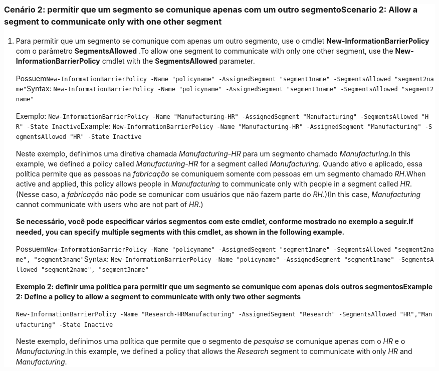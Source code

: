 ### <a name="scenario-2-allow-a-segment-to-communicate-only-with-one-other-segment"></a><span data-ttu-id="e1a9a-260">Cenário 2: permitir que um segmento se comunique apenas com um outro segmento</span><span class="sxs-lookup"><span data-stu-id="e1a9a-260">Scenario 2: Allow a segment to communicate only with one other segment</span></span>

1. <span data-ttu-id="e1a9a-261">Para permitir que um segmento se comunique com apenas um outro segmento, use o cmdlet **New-InformationBarrierPolicy** com o parâmetro **SegmentsAllowed** .</span><span class="sxs-lookup"><span data-stu-id="e1a9a-261">To allow one segment to communicate with only one other segment, use the **New-InformationBarrierPolicy** cmdlet with the **SegmentsAllowed** parameter.</span></span> 

    <span data-ttu-id="e1a9a-262">Possuem`New-InformationBarrierPolicy -Name "policyname" -AssignedSegment "segment1name" -SegmentsAllowed "segment2name"`</span><span class="sxs-lookup"><span data-stu-id="e1a9a-262">Syntax: `New-InformationBarrierPolicy -Name "policyname" -AssignedSegment "segment1name" -SegmentsAllowed "segment2name"`</span></span>

    <span data-ttu-id="e1a9a-263">Exemplo: `New-InformationBarrierPolicy -Name "Manufacturing-HR" -AssignedSegment "Manufacturing" -SegmentsAllowed "HR" -State Inactive`</span><span class="sxs-lookup"><span data-stu-id="e1a9a-263">Example: `New-InformationBarrierPolicy -Name "Manufacturing-HR" -AssignedSegment "Manufacturing" -SegmentsAllowed "HR" -State Inactive`</span></span>

    <span data-ttu-id="e1a9a-264">Neste exemplo, definimos uma diretiva chamada *Manufacturing-HR* para um segmento chamado *Manufacturing*.</span><span class="sxs-lookup"><span data-stu-id="e1a9a-264">In this example, we defined a policy called *Manufacturing-HR* for a segment called *Manufacturing*.</span></span> <span data-ttu-id="e1a9a-265">Quando ativo e aplicado, essa política permite que as pessoas na *fabricação* se comuniquem somente com pessoas em um segmento chamado *RH*.</span><span class="sxs-lookup"><span data-stu-id="e1a9a-265">When active and applied, this policy allows people in *Manufacturing* to communicate only with people in a segment called *HR*.</span></span> <span data-ttu-id="e1a9a-266">(Nesse caso, a *fabricação* não pode se comunicar com usuários que não fazem parte do *RH*.)</span><span class="sxs-lookup"><span data-stu-id="e1a9a-266">(In this case, *Manufacturing* cannot communicate with users who are not part of *HR*.)</span></span>

    <span data-ttu-id="e1a9a-267">**Se necessário, você pode especificar vários segmentos com este cmdlet, conforme mostrado no exemplo a seguir.**</span><span class="sxs-lookup"><span data-stu-id="e1a9a-267">**If needed, you can specify multiple segments with this cmdlet, as shown in the following example.**</span></span>

    <span data-ttu-id="e1a9a-268">Possuem`New-InformationBarrierPolicy -Name "policyname" -AssignedSegment "segment1name" -SegmentsAllowed "segment2name", "segment3name"`</span><span class="sxs-lookup"><span data-stu-id="e1a9a-268">Syntax: `New-InformationBarrierPolicy -Name "policyname" -AssignedSegment "segment1name" -SegmentsAllowed "segment2name", "segment3name"`</span></span>

    <span data-ttu-id="e1a9a-269">**Exemplo 2: definir uma política para permitir que um segmento se comunique com apenas dois outros segmentos**</span><span class="sxs-lookup"><span data-stu-id="e1a9a-269">**Example 2: Define a policy to allow a segment to communicate with only two other segments**</span></span>    

    `New-InformationBarrierPolicy -Name "Research-HRManufacturing" -AssignedSegment "Research" -SegmentsAllowed "HR","Manufacturing" -State Inactive`

    <span data-ttu-id="e1a9a-270">Neste exemplo, definimos uma política que permite que o segmento de *pesquisa* se comunique apenas com o *HR* e o *Manufacturing*.</span><span class="sxs-lookup"><span data-stu-id="e1a9a-270">In this example, we defined a policy that allows the *Research* segment to communicate with only *HR* and *Manufacturing*.</span></span>
